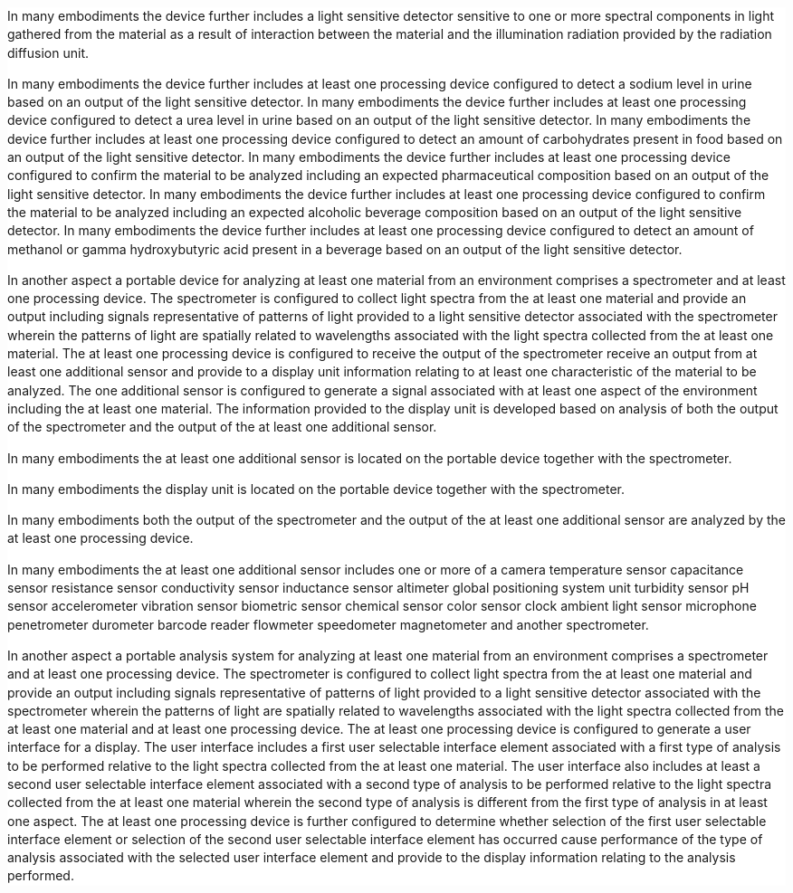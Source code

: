 In many embodiments the device further includes a light sensitive detector sensitive to one or more spectral components in light gathered from the material as a result of interaction between the material and the illumination radiation provided by the radiation diffusion unit.

In many embodiments the device further includes at least one processing device configured to detect a sodium level in urine based on an output of the light sensitive detector. In many embodiments the device further includes at least one processing device configured to detect a urea level in urine based on an output of the light sensitive detector. In many embodiments the device further includes at least one processing device configured to detect an amount of carbohydrates present in food based on an output of the light sensitive detector. In many embodiments the device further includes at least one processing device configured to confirm the material to be analyzed including an expected pharmaceutical composition based on an output of the light sensitive detector. In many embodiments the device further includes at least one processing device configured to confirm the material to be analyzed including an expected alcoholic beverage composition based on an output of the light sensitive detector. In many embodiments the device further includes at least one processing device configured to detect an amount of methanol or gamma hydroxybutyric acid present in a beverage based on an output of the light sensitive detector.

In another aspect a portable device for analyzing at least one material from an environment comprises a spectrometer and at least one processing device. The spectrometer is configured to collect light spectra from the at least one material and provide an output including signals representative of patterns of light provided to a light sensitive detector associated with the spectrometer wherein the patterns of light are spatially related to wavelengths associated with the light spectra collected from the at least one material. The at least one processing device is configured to receive the output of the spectrometer receive an output from at least one additional sensor and provide to a display unit information relating to at least one characteristic of the material to be analyzed. The one additional sensor is configured to generate a signal associated with at least one aspect of the environment including the at least one material. The information provided to the display unit is developed based on analysis of both the output of the spectrometer and the output of the at least one additional sensor.

In many embodiments the at least one additional sensor is located on the portable device together with the spectrometer.

In many embodiments the display unit is located on the portable device together with the spectrometer.

In many embodiments both the output of the spectrometer and the output of the at least one additional sensor are analyzed by the at least one processing device.

In many embodiments the at least one additional sensor includes one or more of a camera temperature sensor capacitance sensor resistance sensor conductivity sensor inductance sensor altimeter global positioning system unit turbidity sensor pH sensor accelerometer vibration sensor biometric sensor chemical sensor color sensor clock ambient light sensor microphone penetrometer durometer barcode reader flowmeter speedometer magnetometer and another spectrometer.

In another aspect a portable analysis system for analyzing at least one material from an environment comprises a spectrometer and at least one processing device. The spectrometer is configured to collect light spectra from the at least one material and provide an output including signals representative of patterns of light provided to a light sensitive detector associated with the spectrometer wherein the patterns of light are spatially related to wavelengths associated with the light spectra collected from the at least one material and at least one processing device. The at least one processing device is configured to generate a user interface for a display. The user interface includes a first user selectable interface element associated with a first type of analysis to be performed relative to the light spectra collected from the at least one material. The user interface also includes at least a second user selectable interface element associated with a second type of analysis to be performed relative to the light spectra collected from the at least one material wherein the second type of analysis is different from the first type of analysis in at least one aspect. The at least one processing device is further configured to determine whether selection of the first user selectable interface element or selection of the second user selectable interface element has occurred cause performance of the type of analysis associated with the selected user interface element and provide to the display information relating to the analysis performed.
